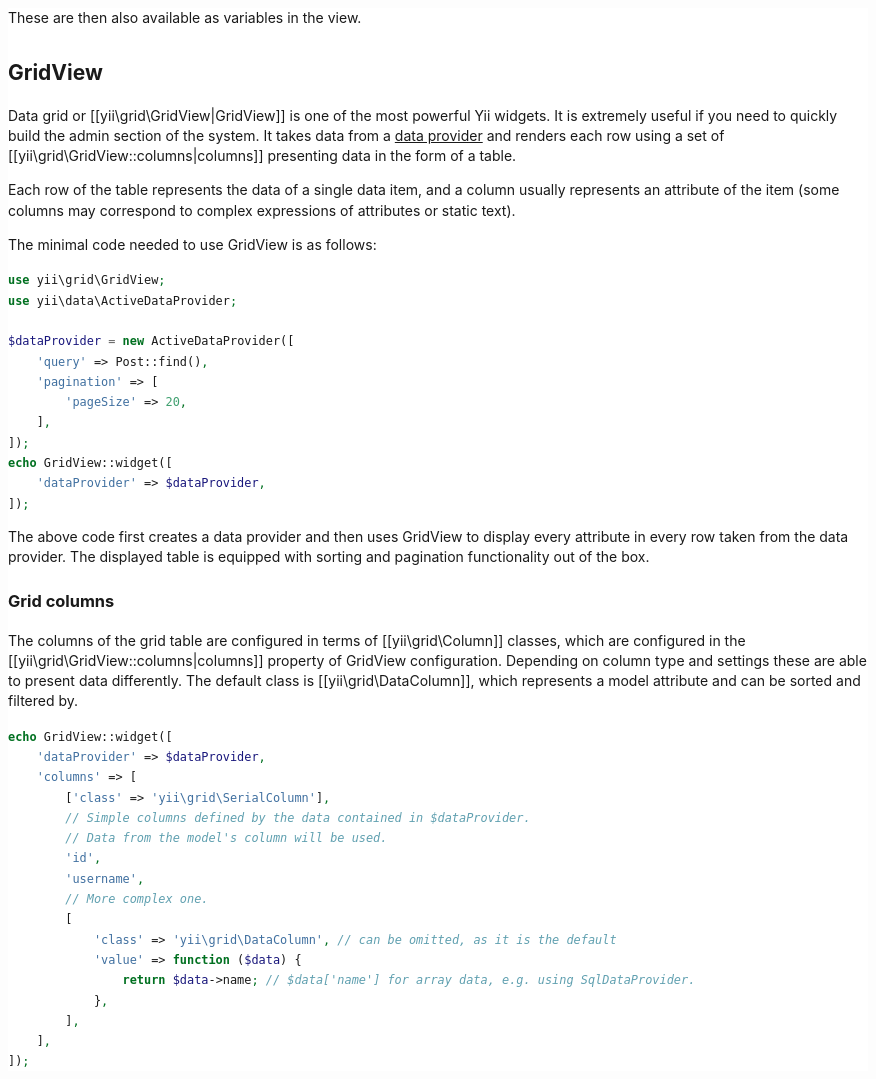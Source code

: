 These are then also available as variables in the view.


GridView <a name="grid-view"></a>
--------

Data grid or [[yii\grid\GridView|GridView]] is one of the most powerful Yii widgets. It is extremely useful if you need to quickly build the admin
section of the system. It takes data from a [data provider](output-data-providers.md) and renders each row using a set of [[yii\grid\GridView::columns|columns]]
presenting data in the form of a table.

Each row of the table represents the data of a single data item, and a column usually represents an attribute of
the item (some columns may correspond to complex expressions of attributes or static text).

The minimal code needed to use GridView is as follows:

```php
use yii\grid\GridView;
use yii\data\ActiveDataProvider;

$dataProvider = new ActiveDataProvider([
    'query' => Post::find(),
    'pagination' => [
        'pageSize' => 20,
    ],
]);
echo GridView::widget([
    'dataProvider' => $dataProvider,
]);
```

The above code first creates a data provider and then uses GridView to display every attribute in every row taken from
the data provider. The displayed table is equipped with sorting and pagination functionality out of the box.


### Grid columns

The columns of the grid table are configured in terms of [[yii\grid\Column]] classes, which are
configured in the [[yii\grid\GridView::columns|columns]] property of GridView configuration.
Depending on column type and settings these are able to present data differently.
The default class is [[yii\grid\DataColumn]], which represents a model attribute and can be sorted and filtered by.

```php
echo GridView::widget([
    'dataProvider' => $dataProvider,
    'columns' => [
        ['class' => 'yii\grid\SerialColumn'],
        // Simple columns defined by the data contained in $dataProvider.
        // Data from the model's column will be used.
        'id',
        'username',
        // More complex one.
        [
            'class' => 'yii\grid\DataColumn', // can be omitted, as it is the default
            'value' => function ($data) {
                return $data->name; // $data['name'] for array data, e.g. using SqlDataProvider.
            },
        ],
    ],
]);
```
